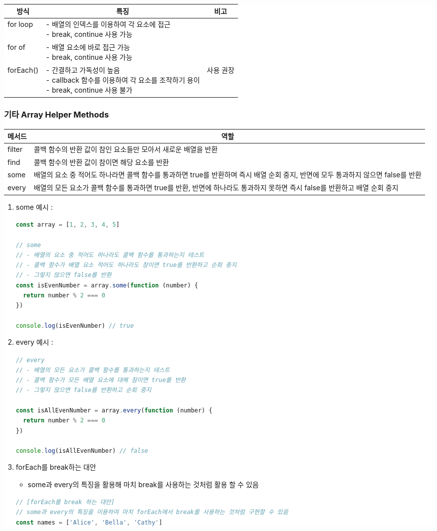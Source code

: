| 방식 | 특징 | 비고 |
| --- | --- | --- |
| for loop | - 배열의 인덱스를 이용하여 각 요소에 접근<br>- break, continue 사용 가능 |  |
| for of | - 배열 요소에 바로 접근 가능<br>-  break, continue 사용 가능 |  |
| forEach() | - 간결하고 가독성이 높음<br>- callback 함수를 이용하여 각 요소를 조작하기 용이<br>- break, continue 사용 불가 | 사용 권장 |

### 기타 Array Helper Methods

| 메서드 | 역할 |
| --- | --- |
| filter | 콜백 함수의 반환 값이 참인 요소들만 모아서 새로운 배열을 반환 |
| find | 콜백 함수의 반환 값이 참이면 해당 요소를 반환 |
| some | 배열의 요소 중 적어도 하나라면 콜백 함수를 통과하면 true를 반환하며 즉시 배열 순회 중지, 반면에 모두 통과하지 않으면 false를 반환 |
| every | 배열의 모든 요소가 콜백 함수를 통과하면 true를 반환, 반면에 하나라도 통과하지 못하면 즉시 false를 반환하고 배열 순회 중지 |
1. some 예시 :
    
    ```jsx
    const array = [1, 2, 3, 4, 5]
    
    // some
    // - 배열의 요소 중 적어도 하나라도 콜백 함수를 통과하는지 테스트
    // - 콜백 함수가 배열 요소 적어도 하나라도 참이면 true를 반환하고 순회 중지
    // - 그렇지 않으면 false를 반환
    const isEvenNumber = array.some(function (number) {
      return number % 2 === 0
    })
    
    console.log(isEvenNumber) // true
    ```
    
2. every 예시 :
    
    ```jsx
    // every
    // - 배열의 모든 요소가 콜백 함수를 통과하는지 테스트
    // - 콜백 함수가 모든 배열 요소에 대해 참이면 true를 반환
    // - 그렇지 않으면 false를 반환하고 순회 중지
    
    const isAllEvenNumber = array.every(function (number) {
      return number % 2 === 0
    })
    
    console.log(isAllEvenNumber) // false
    ```
    
3. forEach를 break하는 대안
    - some과 every의 특징을 활용해 마치 break를 사용하는 것처럼 활용 할 수 있음
    
    ```jsx
    // [forEach를 break 하는 대안]
    // some과 every의 특징을 이용하여 마치 forEach에서 break를 사용하는 것처럼 구현할 수 있음
    const names = ['Alice', 'Bella', 'Cathy']
    